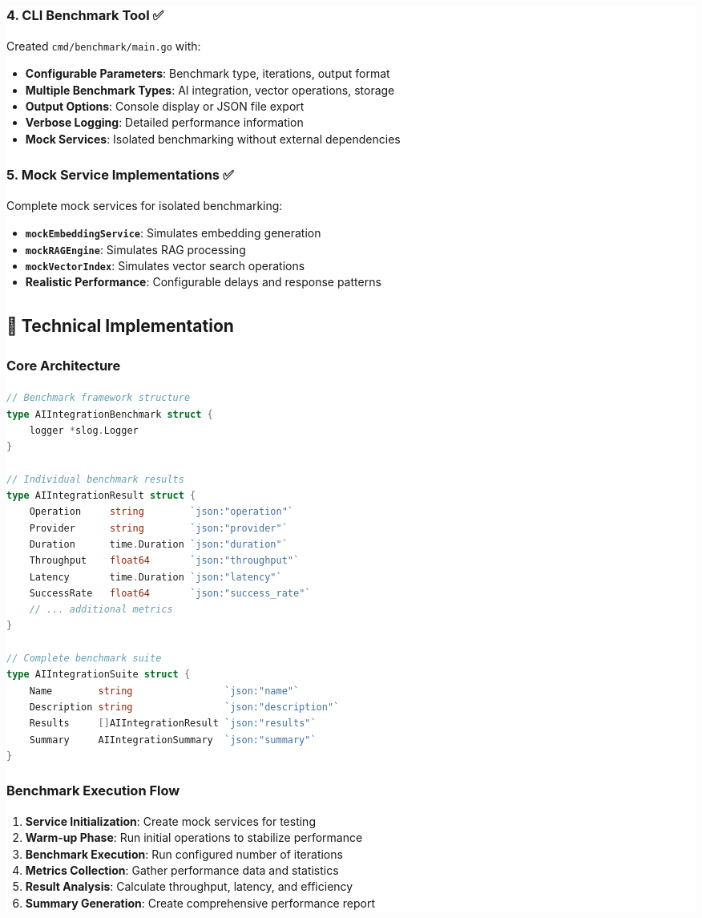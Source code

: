 ### **4. CLI Benchmark Tool** ✅
Created `cmd/benchmark/main.go` with:

- **Configurable Parameters**: Benchmark type, iterations, output format
- **Multiple Benchmark Types**: AI integration, vector operations, storage
- **Output Options**: Console display or JSON file export
- **Verbose Logging**: Detailed performance information
- **Mock Services**: Isolated benchmarking without external dependencies

### **5. Mock Service Implementations** ✅
Complete mock services for isolated benchmarking:

- **`mockEmbeddingService`**: Simulates embedding generation
- **`mockRAGEngine`**: Simulates RAG processing
- **`mockVectorIndex`**: Simulates vector search operations
- **Realistic Performance**: Configurable delays and response patterns

## 🔧 **Technical Implementation**

### **Core Architecture**
```go
// Benchmark framework structure
type AIIntegrationBenchmark struct {
    logger *slog.Logger
}

// Individual benchmark results
type AIIntegrationResult struct {
    Operation     string        `json:"operation"`
    Provider      string        `json:"provider"`
    Duration      time.Duration `json:"duration"`
    Throughput    float64       `json:"throughput"`
    Latency       time.Duration `json:"latency"`
    SuccessRate   float64       `json:"success_rate"`
    // ... additional metrics
}

// Complete benchmark suite
type AIIntegrationSuite struct {
    Name        string                `json:"name"`
    Description string                `json:"description"`
    Results     []AIIntegrationResult `json:"results"`
    Summary     AIIntegrationSummary  `json:"summary"`
}
```

### **Benchmark Execution Flow**
1. **Service Initialization**: Create mock services for testing
2. **Warm-up Phase**: Run initial operations to stabilize performance
3. **Benchmark Execution**: Run configured number of iterations
4. **Metrics Collection**: Gather performance data and statistics
5. **Result Analysis**: Calculate throughput, latency, and efficiency
6. **Summary Generation**: Create comprehensive performance report
